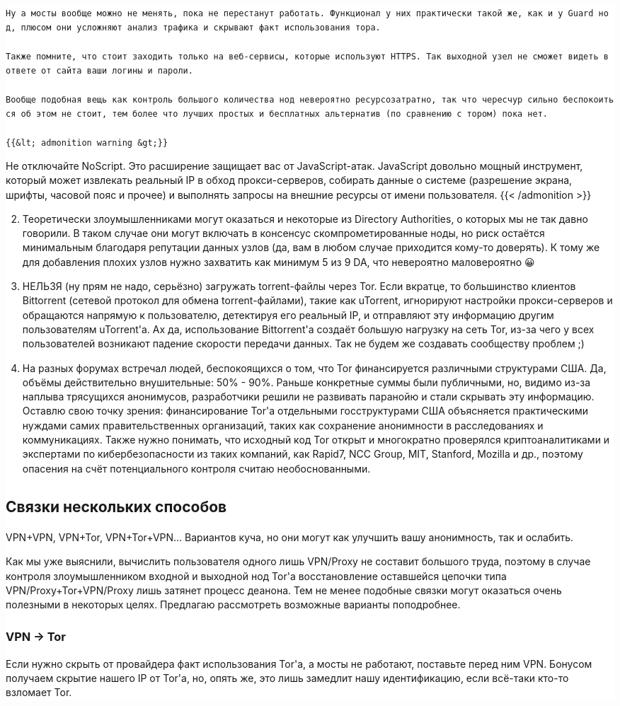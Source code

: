     Ну а мосты вообще можно не менять, пока не перестанут работать. Функционал у них практически такой же, как и у Guard нод, плюсом они усложняют анализ трафика и скрывают факт использования тора.

    Также помните, что стоит заходить только на веб-сервисы, которые используют HTTPS. Так выходной узел не сможет видеть в ответе от сайта ваши логины и пароли.

    Вообще подобная вещь как контроль большого количества нод невероятно ресурсозатратно, так что чересчур сильно беспокоиться об этом не стоит, тем более что лучших простых и бесплатных альтернатив (по сравнению с тором) пока нет.  

    {{&lt; admonition warning &gt;}}
Не отключайте NoScript. Это расширение защищает вас от JavaScript-атак. JavaScript довольно мощный инструмент, который может извлекать реальный IP в обход прокси-серверов, собирать данные о системе (разрешение экрана, шрифты, часовой пояс и прочее) и выполнять запросы на внешние ресурсы от имени пользователя.
    {{&lt; /admonition &gt;}}

2. Теоретически злоумышленниками могут оказаться и некоторые из Directory Authorities, о которых мы не так давно говорили. В таком случае они могут включать в консенсус скомпрометированные ноды, но риск остаётся минимальным благодаря репутации данных узлов (да, вам в любом случае приходится кому-то доверять). К тому же для добавления плохих узлов нужно захватить как минимум 5 из 9 DA, что невероятно маловероятно 😀

3. НЕЛЬЗЯ (ну прям не надо, серьёзно) загружать torrent-файлы через Tor. Если вкратце, то большинство клиентов Bittorrent (сетевой протокол для обмена torrent-файлами), такие как uTorrent, игнорируют настройки прокси-серверов и обращаются напрямую к пользователю, детектируя его реальный IP, и отправляют эту информацию другим пользователям uTorrent&#39;a. Ах да, использование Bittorrent&#39;a создаёт большую нагрузку на сеть Tor, из-за чего у всех пользователей возникают падение скорости передачи данных. Так не будем же создавать сообществу проблем ;)

4. На разных форумах встречал людей, беспокоящихся о том, что Tor финансируется различными структурами США. Да, объёмы действительно внушительные: 50% - 90%. Раньше конкретные суммы были публичными, но, видимо из-за наплыва трясущихся анонимусов, разработчики решили не развивать паранойю и стали скрывать эту информацию. Оставлю свою точку зрения: финансирование Tor&#39;а отдельными госструктурами США объясняется практическими нуждами самих правительственных организаций, таких как сохранение анонимности в расследованиях и коммуникациях. Также нужно понимать, что исходный код Tor открыт и многократно проверялся криптоаналитиками и экспертами по кибербезопасности из таких компаний, как Rapid7, NCC Group, MIT, Stanford, Mozilla и др., поэтому опасения на счёт потенциального контроля считаю необоснованными.

## Связки нескольких способов
VPN&#43;VPN, VPN&#43;Tor, VPN&#43;Tor&#43;VPN... Вариантов куча, но они могут как улучшить вашу анонимность, так и ослабить.

Как мы уже выяснили, вычислить пользователя одного лишь VPN/Proxy не составит большого труда, поэтому в случае контроля злоумышленником входной и выходной нод Tor&#39;а восстановление оставшейся цепочки типа VPN/Proxy&#43;Tor&#43;VPN/Proxy лишь затянет процесс деанона. Тем не менее подобные связки могут оказаться очень полезными в некоторых целях. Предлагаю рассмотреть возможные варианты поподробнее.

### VPN -&gt; Tor
Если нужно скрыть от провайдера факт использования Tor&#39;а, а мосты не работают, поставьте перед ним VPN. Бонусом получаем скрытие нашего IP от Tor&#39;а, но, опять же, это лишь замедлит нашу идентификацию, если всё-таки кто-то взломает Tor.
